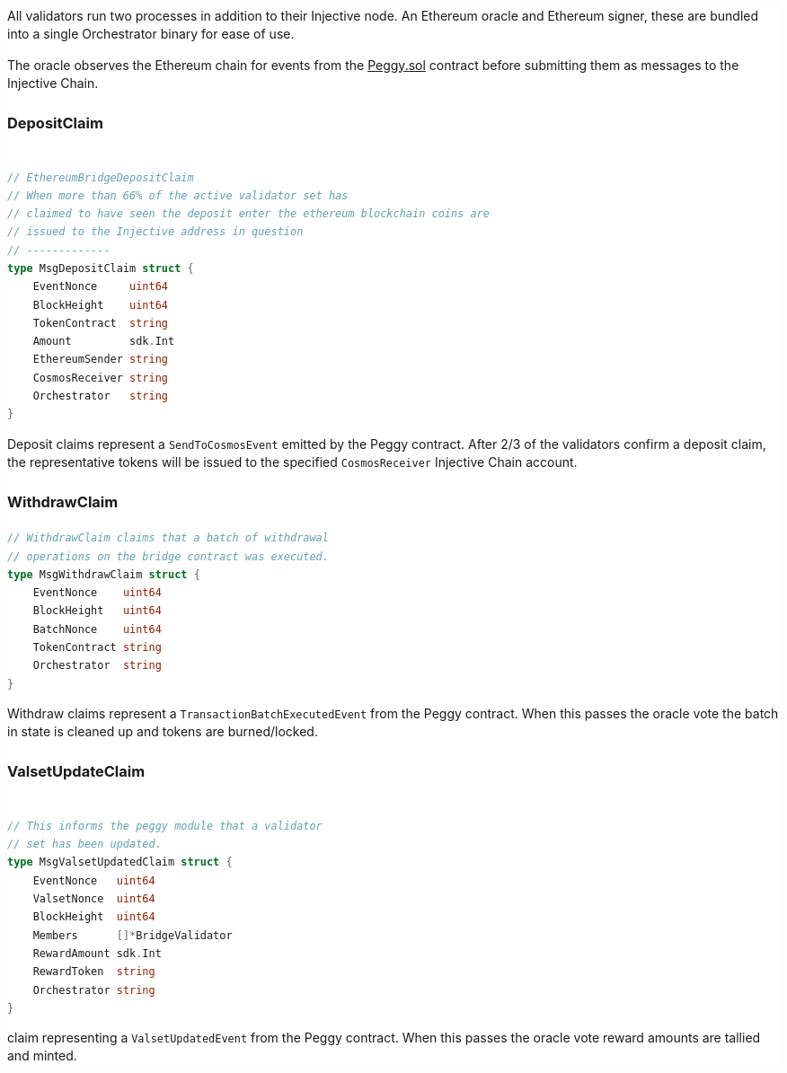 All validators run two processes in addition to their Injective node. An Ethereum oracle and Ethereum signer, these are bundled into a single Orchestrator binary for ease of use.

The oracle observes the Ethereum chain for events from the [Peggy.sol](https://github.com/InjectiveLabs/peggo/blob/master/solidity/contracts/Peggy.sol) contract before submitting them as messages to the Injective Chain.

### DepositClaim
```go

// EthereumBridgeDepositClaim
// When more than 66% of the active validator set has
// claimed to have seen the deposit enter the ethereum blockchain coins are
// issued to the Injective address in question
// -------------
type MsgDepositClaim struct {
	EventNonce     uint64                                
	BlockHeight    uint64                                
	TokenContract  string                                
	Amount         sdk.Int 
	EthereumSender string                                 
	CosmosReceiver string                                 
	Orchestrator   string                                 
}
```
Deposit claims represent a `SendToCosmosEvent` emitted by the Peggy contract. After 2/3 of the validators confirm a deposit claim,  the representative tokens will be issued to the specified `CosmosReceiver` Injective Chain account.

### WithdrawClaim

```go
// WithdrawClaim claims that a batch of withdrawal
// operations on the bridge contract was executed.
type MsgWithdrawClaim struct {
	EventNonce    uint64 
	BlockHeight   uint64 
	BatchNonce    uint64 
	TokenContract string 
	Orchestrator  string 
}
```
Withdraw claims represent a `TransactionBatchExecutedEvent` from the Peggy contract. When this passes the oracle vote the batch in state is cleaned up and tokens are burned/locked.

### ValsetUpdateClaim

```go

// This informs the peggy module that a validator
// set has been updated.
type MsgValsetUpdatedClaim struct {
	EventNonce   uint64                           
	ValsetNonce  uint64                           
	BlockHeight  uint64                           
	Members      []*BridgeValidator               
	RewardAmount sdk.Int 
	RewardToken  string                                 
	Orchestrator string                                 
}
```
claim representing a `ValsetUpdatedEvent` from the Peggy contract. When this passes the oracle vote reward amounts are tallied and minted.
